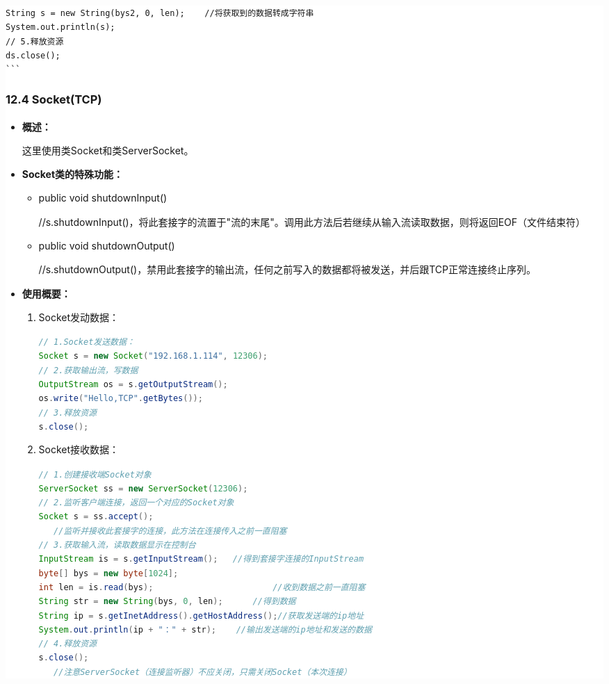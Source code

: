     String s = new String(bys2, 0, len);	//将获取到的数据转成字符串
    System.out.println(s);
    // 5.释放资源
    ds.close();
    ```


### 12.4 Socket(TCP)

- **概述：**

  这里使用类Socket和类ServerSocket。

- **Socket类的特殊功能：**

  - public void shutdownInput()

    //s.shutdownInput()，将此套接字的流置于"流的末尾"。调用此方法后若继续从输入流读取数据，则将返回EOF（文件结束符）

  - public void shutdownOutput()

    //s.shutdownOutput()，禁用此套接字的输出流，任何之前写入的数据都将被发送，并后跟TCP正常连接终止序列。

- **使用概要：**

  1. Socket发动数据：

     ```java
     // 1.Socket发送数据：
     Socket s = new Socket("192.168.1.114", 12306);
     // 2.获取输出流，写数据
     OutputStream os = s.getOutputStream();
     os.write("Hello,TCP".getBytes());
     // 3.释放资源
     s.close();
     ```

  2. Socket接收数据：

     ```java
     // 1.创建接收端Socket对象
     ServerSocket ss = new ServerSocket(12306);
     // 2.监听客户端连接，返回一个对应的Socket对象
     Socket s = ss.accept();
     	//监听并接收此套接字的连接，此方法在连接传入之前一直阻塞
     // 3.获取输入流，读取数据显示在控制台
     InputStream is = s.getInputStream();	//得到套接字连接的InputStream
     byte[] bys = new byte[1024];
     int len = is.read(bys);						//收到数据之前一直阻塞
     String str = new String(bys, 0, len);		//得到数据
     String ip = s.getInetAddress().getHostAddress();//获取发送端的ip地址
     System.out.println(ip + "：" + str);	//输出发送端的ip地址和发送的数据
     // 4.释放资源
     s.close();
     	//注意ServerSocket（连接监听器）不应关闭，只需关闭Socket（本次连接）
     ```
